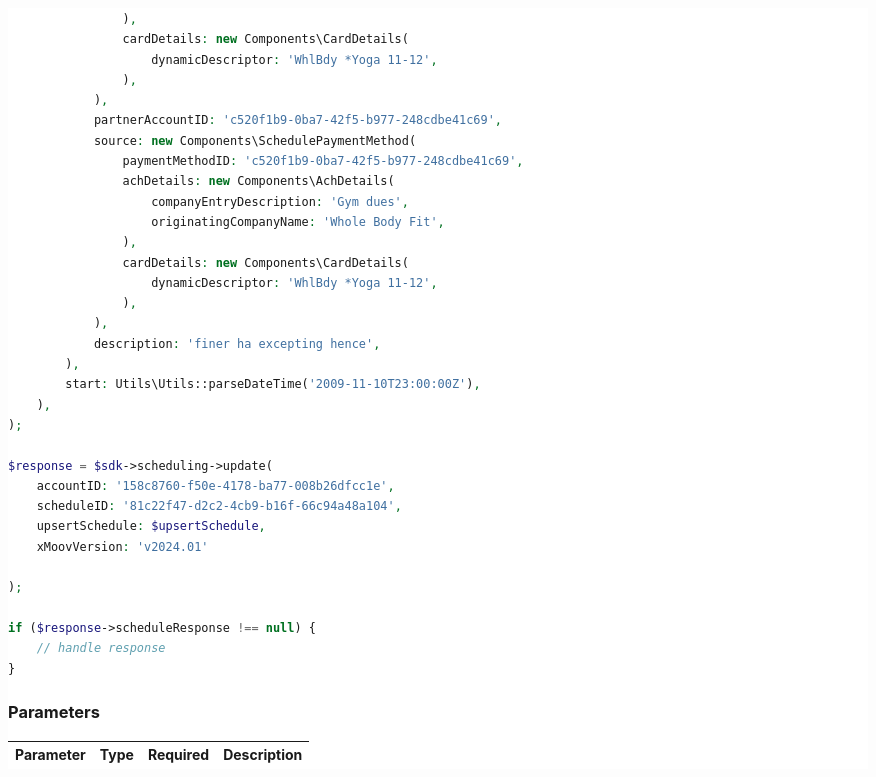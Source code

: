 ```php
                ),
                cardDetails: new Components\CardDetails(
                    dynamicDescriptor: 'WhlBdy *Yoga 11-12',
                ),
            ),
            partnerAccountID: 'c520f1b9-0ba7-42f5-b977-248cdbe41c69',
            source: new Components\SchedulePaymentMethod(
                paymentMethodID: 'c520f1b9-0ba7-42f5-b977-248cdbe41c69',
                achDetails: new Components\AchDetails(
                    companyEntryDescription: 'Gym dues',
                    originatingCompanyName: 'Whole Body Fit',
                ),
                cardDetails: new Components\CardDetails(
                    dynamicDescriptor: 'WhlBdy *Yoga 11-12',
                ),
            ),
            description: 'finer ha excepting hence',
        ),
        start: Utils\Utils::parseDateTime('2009-11-10T23:00:00Z'),
    ),
);

$response = $sdk->scheduling->update(
    accountID: '158c8760-f50e-4178-ba77-008b26dfcc1e',
    scheduleID: '81c22f47-d2c2-4cb9-b16f-66c94a48a104',
    upsertSchedule: $upsertSchedule,
    xMoovVersion: 'v2024.01'

);

if ($response->scheduleResponse !== null) {
    // handle response
}
```

### Parameters

| Parameter                                                                                                                                                                                                                                                                                                                                                                                                                                                                                                                                              | Type                                                                                                                                                                                                                                                                                                                                                                                                                                                                                                                                                   | Required                                                                                                                                                                                                                                                                                                                                                                                                                                                                                                                                               | Description                                                                                                                                                                                                                                                                                                                                                                                                                                                                                                                                            |
| ------------------------------------------------------------------------------------------------------------------------------------------------------------------------------------------------------------------------------------------------------------------------------------------------------------------------------------------------------------------------------------------------------------------------------------------------------------------------------------------------------------------------------------------------------ | ------------------------------------------------------------------------------------------------------------------------------------------------------------------------------------------------------------------------------------------------------------------------------------------------------------------------------------------------------------------------------------------------------------------------------------------------------------------------------------------------------------------------------------------------------ | ------------------------------------------------------------------------------------------------------------------------------------------------------------------------------------------------------------------------------------------------------------------------------------------------------------------------------------------------------------------------------------------------------------------------------------------------------------------------------------------------------------------------------------------------------ | ------------------------------------------------------------------------------------------------------------------------------------------------------------------------------------------------------------------------------------------------------------------------------------------------------------------------------------------------------------------------------------------------------------------------------------------------------------------------------------------------------------------------------------------------------ |